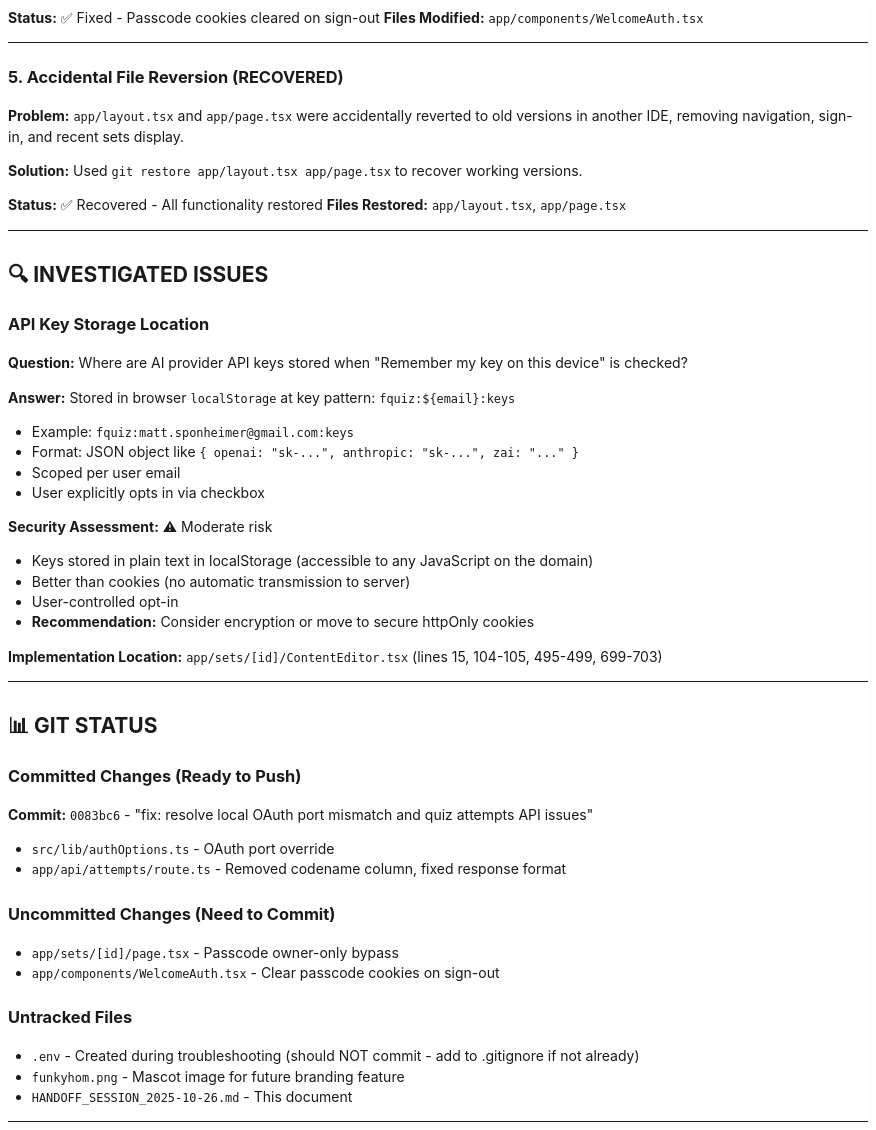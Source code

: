 **Status:** ✅ Fixed - Passcode cookies cleared on sign-out
**Files Modified:** `app/components/WelcomeAuth.tsx`

---

### 5. **Accidental File Reversion** (RECOVERED)
**Problem:** `app/layout.tsx` and `app/page.tsx` were accidentally reverted to old versions in another IDE, removing navigation, sign-in, and recent sets display.

**Solution:** Used `git restore app/layout.tsx app/page.tsx` to recover working versions.

**Status:** ✅ Recovered - All functionality restored
**Files Restored:** `app/layout.tsx`, `app/page.tsx`

---

## 🔍 INVESTIGATED ISSUES

### API Key Storage Location
**Question:** Where are AI provider API keys stored when "Remember my key on this device" is checked?

**Answer:** Stored in browser `localStorage` at key pattern: `fquiz:${email}:keys`
- Example: `fquiz:matt.sponheimer@gmail.com:keys`
- Format: JSON object like `{ openai: "sk-...", anthropic: "sk-...", zai: "..." }`
- Scoped per user email
- User explicitly opts in via checkbox

**Security Assessment:** ⚠️ Moderate risk
- Keys stored in plain text in localStorage (accessible to any JavaScript on the domain)
- Better than cookies (no automatic transmission to server)
- User-controlled opt-in
- **Recommendation:** Consider encryption or move to secure httpOnly cookies

**Implementation Location:** `app/sets/[id]/ContentEditor.tsx` (lines 15, 104-105, 495-499, 699-703)

---

## 📊 GIT STATUS

### Committed Changes (Ready to Push)
**Commit:** `0083bc6` - "fix: resolve local OAuth port mismatch and quiz attempts API issues"
- `src/lib/authOptions.ts` - OAuth port override
- `app/api/attempts/route.ts` - Removed codename column, fixed response format

### Uncommitted Changes (Need to Commit)
- `app/sets/[id]/page.tsx` - Passcode owner-only bypass
- `app/components/WelcomeAuth.tsx` - Clear passcode cookies on sign-out

### Untracked Files
- `.env` - Created during troubleshooting (should NOT commit - add to .gitignore if not already)
- `funkyhom.png` - Mascot image for future branding feature
- `HANDOFF_SESSION_2025-10-26.md` - This document

---